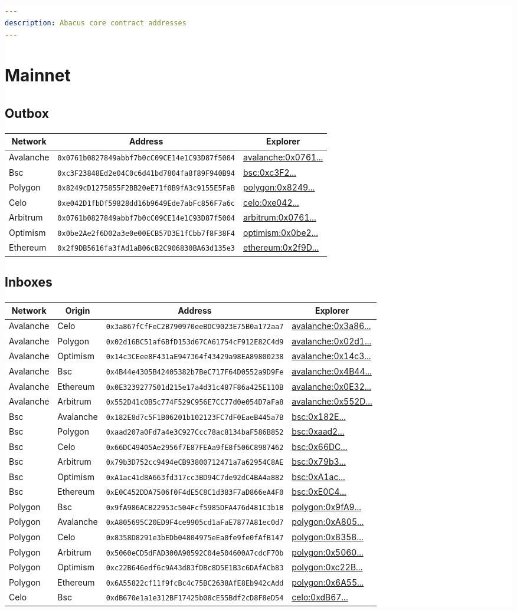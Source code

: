 ```yaml
---
description: Abacus core contract addresses
---
```


# Mainnet

## Outbox

| Network   | Address                                      | Explorer                                                                                                  |
| --------- | -------------------------------------------- | --------------------------------------------------------------------------------------------------------- |
| Avalanche | `0x0761b0827849abbf7b0cC09CE14e1C93D87f5004` | [avalanche:0x0761...](https://snowtrace.io/address/0x0761b0827849abbf7b0cC09CE14e1C93D87f5004)            |
| Bsc       | `0xc3F23848Ed2e04C0c6d41bd7804fa8f89F940B94` | [bsc:0xc3F2...](https://bscscan.com//address/0xc3F23848Ed2e04C0c6d41bd7804fa8f89F940B94)                  |
| Polygon   | `0x8249cD1275855F2BB20eE71f0B9fA3c9155E5FaB` | [polygon:0x8249...](https://polygonscan.com/address/0x8249cD1275855F2BB20eE71f0B9fA3c9155E5FaB)           |
| Celo      | `0xe042D1fbDf59828dd16b9649Ede7abFc856F7a6c` | [celo:0xe042...](https://celoscan.io/address/0xe042D1fbDf59828dd16b9649Ede7abFc856F7a6c)                  |
| Arbitrum  | `0x0761b0827849abbf7b0cC09CE14e1C93D87f5004` | [arbitrum:0x0761...](https://arbiscan.io//address/0x0761b0827849abbf7b0cC09CE14e1C93D87f5004)             |
| Optimism  | `0x0be2Ae2f6D02a3e0e00ECB57D3E1fCbb7f8F38F4` | [optimism:0x0be2...](https://optimistic.etherscan.io//address/0x0be2Ae2f6D02a3e0e00ECB57D3E1fCbb7f8F38F4) |
| Ethereum  | `0x2f9DB5616fa3fAd1aB06cB2C906830BA63d135e3` | [ethereum:0x2f9D...](https://etherscan.io/address/0x2f9DB5616fa3fAd1aB06cB2C906830BA63d135e3)             |

## Inboxes

| Network   | Origin    | Address                                      | Explorer                                                                                                  |
| --------- | --------- | -------------------------------------------- | --------------------------------------------------------------------------------------------------------- |
| Avalanche | Celo      | `0x3a867fCfFeC2B790970eeBDC9023E75B0a172aa7` | [avalanche:0x3a86...](https://snowtrace.io/address/0x3a867fCfFeC2B790970eeBDC9023E75B0a172aa7)            |
| Avalanche | Polygon   | `0x02d16BC51af6BfD153d67CA61754cF912E82C4d9` | [avalanche:0x02d1...](https://snowtrace.io/address/0x02d16BC51af6BfD153d67CA61754cF912E82C4d9)            |
| Avalanche | Optimism  | `0x14c3CEee8F431aE947364f43429a98EA89800238` | [avalanche:0x14c3...](https://snowtrace.io/address/0x14c3CEee8F431aE947364f43429a98EA89800238)            |
| Avalanche | Bsc       | `0x4B44e4305B42405382b7BeC717F64D0552a9D9Fe` | [avalanche:0x4B44...](https://snowtrace.io/address/0x4B44e4305B42405382b7BeC717F64D0552a9D9Fe)            |
| Avalanche | Ethereum  | `0x0E3239277501d215e17a4d31c487F86a425E110B` | [avalanche:0x0E32...](https://snowtrace.io/address/0x0E3239277501d215e17a4d31c487F86a425E110B)            |
| Avalanche | Arbitrum  | `0x552D41c0B5c774F529C956E7CC77d0e054D7aFa8` | [avalanche:0x552D...](https://snowtrace.io/address/0x552D41c0B5c774F529C956E7CC77d0e054D7aFa8)            |
| Bsc       | Avalanche | `0x182E8d7c5F1B06201b102123FC7dF0EaeB445a7B` | [bsc:0x182E...](https://bscscan.com//address/0x182E8d7c5F1B06201b102123FC7dF0EaeB445a7B)                  |
| Bsc       | Polygon   | `0xaad207a0Fd7a4e3C927Ccc78ac8134baF586B852` | [bsc:0xaad2...](https://bscscan.com//address/0xaad207a0Fd7a4e3C927Ccc78ac8134baF586B852)                  |
| Bsc       | Celo      | `0x66DC49405Ae2956f7E87FEAa9fE8f506C8987462` | [bsc:0x66DC...](https://bscscan.com//address/0x66DC49405Ae2956f7E87FEAa9fE8f506C8987462)                  |
| Bsc       | Arbitrum  | `0x79b3D752cc9494eCB93800712471a7a62954C8AE` | [bsc:0x79b3...](https://bscscan.com//address/0x79b3D752cc9494eCB93800712471a7a62954C8AE)                  |
| Bsc       | Optimism  | `0xA1ac41d8A663fd317cc3BD94C7de92dC4BA4a882` | [bsc:0xA1ac...](https://bscscan.com//address/0xA1ac41d8A663fd317cc3BD94C7de92dC4BA4a882)                  |
| Bsc       | Ethereum  | `0xE0C452DDA7506f0F4dE5C8C1d383F7aD866eA4F0` | [bsc:0xE0C4...](https://bscscan.com//address/0xE0C452DDA7506f0F4dE5C8C1d383F7aD866eA4F0)                  |
| Polygon   | Bsc       | `0x9fA986ACB22953c504Fcf5985DFA476d481C3b1B` | [polygon:0x9fA9...](https://polygonscan.com/address/0x9fA986ACB22953c504Fcf5985DFA476d481C3b1B)           |
| Polygon   | Avalanche | `0xA805695C20ED9F4ce9905cd1aFaE7877A81ec0d7` | [polygon:0xA805...](https://polygonscan.com/address/0xA805695C20ED9F4ce9905cd1aFaE7877A81ec0d7)           |
| Polygon   | Celo      | `0x8358D8291e3bEDb04804975eEa0fe9fe0fAfB147` | [polygon:0x8358...](https://polygonscan.com/address/0x8358D8291e3bEDb04804975eEa0fe9fe0fAfB147)           |
| Polygon   | Arbitrum  | `0x5060eCD5dFAD300A90592C04e504600A7cdcF70b` | [polygon:0x5060...](https://polygonscan.com/address/0x5060eCD5dFAD300A90592C04e504600A7cdcF70b)           |
| Polygon   | Optimism  | `0xc22B646edf6c9A43d83fDBc8D5E1B3c6DAfACb83` | [polygon:0xc22B...](https://polygonscan.com/address/0xc22B646edf6c9A43d83fDBc8D5E1B3c6DAfACb83)           |
| Polygon   | Ethereum  | `0x6A55822cf11f9fcBc4c75BC2638AfE8Eb942cAdd` | [polygon:0x6A55...](https://polygonscan.com/address/0x6A55822cf11f9fcBc4c75BC2638AfE8Eb942cAdd)           |
| Celo      | Bsc       | `0xdB670e1a1e312BF17425b08cE55Bdf2cD8F8eD54` | [celo:0xdB67...](https://celoscan.io/address/0xdB670e1a1e312BF17425b08cE55Bdf2cD8F8eD54)                  |